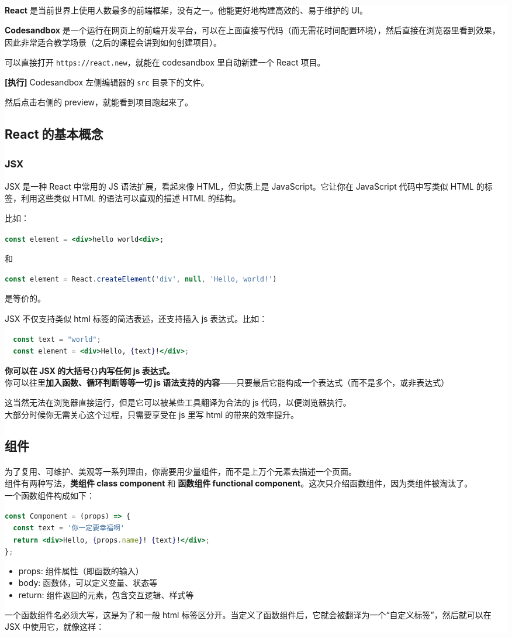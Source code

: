 **React** 是当前世界上使用人数最多的前端框架，没有之一。他能更好地构建高效的、易于维护的 UI。

**Codesandbox** 是一个运行在网页上的前端开发平台，可以在上面直接写代码（而无需花时间配置环境），然后直接在浏览器里看到效果，因此非常适合教学场景（之后的课程会讲到如何创建项目）。

可以直接打开 `https://react.new`，就能在 codesandbox 里自动新建一个 React 项目。

**[执行]** Codesandbox 左侧编辑器的 `src` 目录下的文件。

然后点击右侧的 preview，就能看到项目跑起来了。

## React 的基本概念

### JSX

JSX 是一种 React 中常用的 JS 语法扩展，看起来像 HTML，但实质上是 JavaScript。它让你在 JavaScript 代码中写类似 HTML 的标签，利用这些类似 HTML 的语法可以直观的描述 HTML 的结构。  

比如：

```jsx
const element = <div>hello world<div>;
```
和
```jsx
const element = React.createElement('div', null, 'Hello, world!')
```
是等价的。

JSX 不仅支持类似 html 标签的简洁表述，还支持插入 js 表达式。比如：
```jsx
  const text = "world";
  const element = <div>Hello, {text}!</div>;
```

**你可以在 JSX 的大括号`{}`内写任何 js 表达式。**   
你可以往里**加入函数、循环判断等等一切 js 语法支持的内容**——只要最后它能构成一个表达式（而不是多个，或非表达式）

这当然无法在浏览器直接运行，但是它可以被某些工具翻译为合法的 js 代码，以便浏览器执行。  
大部分时候你无需关心这个过程，只需要享受在 js 里写 html 的带来的效率提升。

## 组件

为了复用、可维护、美观等一系列理由，你需要用少量组件，而不是上万个元素去描述一个页面。  
组件有两种写法，**类组件 class component** 和 **函数组件 functional component**。这次只介绍函数组件，因为类组件被淘汰了。  
一个函数组件构成如下：

```jsx
const Component = (props) => {
  const text = '你一定要幸福啊'
  return <div>Hello, {props.name}! {text}!</div>;
};
```
- props: 组件属性（即函数的输入）
- body: 函数体，可以定义变量、状态等
- return: 组件返回的元素，包含交互逻辑、样式等

一个函数组件名必须大写，这是为了和一般 html 标签区分开。当定义了函数组件后，它就会被翻译为一个“自定义标签”，然后就可以在 JSX 中使用它，就像这样：
